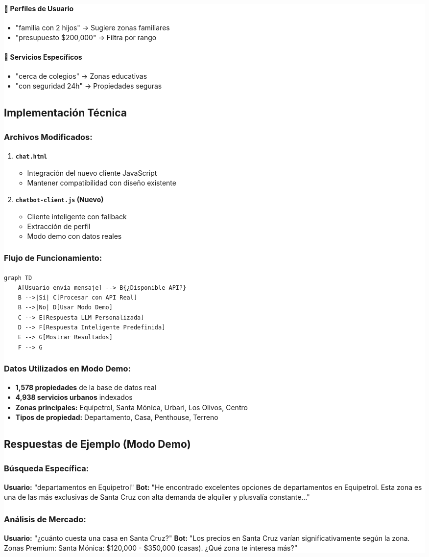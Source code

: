 #### 👨 **Perfiles de Usuario**
- "familia con 2 hijos" → Sugiere zonas familiares
- "presupuesto $200,000" → Filtra por rango

#### 🎯 **Servicios Específicos**
- "cerca de colegios" → Zonas educativas
- "con seguridad 24h" → Propiedades seguras

## Implementación Técnica

### Archivos Modificados:

1. **`chat.html`**
   - Integración del nuevo cliente JavaScript
   - Mantener compatibilidad con diseño existente

2. **`chatbot-client.js` (Nuevo)**
   - Cliente inteligente con fallback
   - Extracción de perfil
   - Modo demo con datos reales

### Flujo de Funcionamiento:

```mermaid
graph TD
    A[Usuario envía mensaje] --> B{¿Disponible API?}
    B -->|Sí| C[Procesar con API Real]
    B -->|No| D[Usar Modo Demo]
    C --> E[Respuesta LLM Personalizada]
    D --> F[Respuesta Inteligente Predefinida]
    E --> G[Mostrar Resultados]
    F --> G
```

### Datos Utilizados en Modo Demo:

- **1,578 propiedades** de la base de datos real
- **4,938 servicios urbanos** indexados
- **Zonas principales:** Equipetrol, Santa Mónica, Urbari, Los Olivos, Centro
- **Tipos de propiedad:** Departamento, Casa, Penthouse, Terreno

## Respuestas de Ejemplo (Modo Demo)

### Búsqueda Específica:
**Usuario:** "departamentos en Equipetrol"
**Bot:** "He encontrado excelentes opciones de departamentos en Equipetrol. Esta zona es una de las más exclusivas de Santa Cruz con alta demanda de alquiler y plusvalía constante..."

### Análisis de Mercado:
**Usuario:** "¿cuánto cuesta una casa en Santa Cruz?"
**Bot:** "Los precios en Santa Cruz varían significativamente según la zona. Zonas Premium: Santa Mónica: $120,000 - $350,000 (casas). ¿Qué zona te interesa más?"
